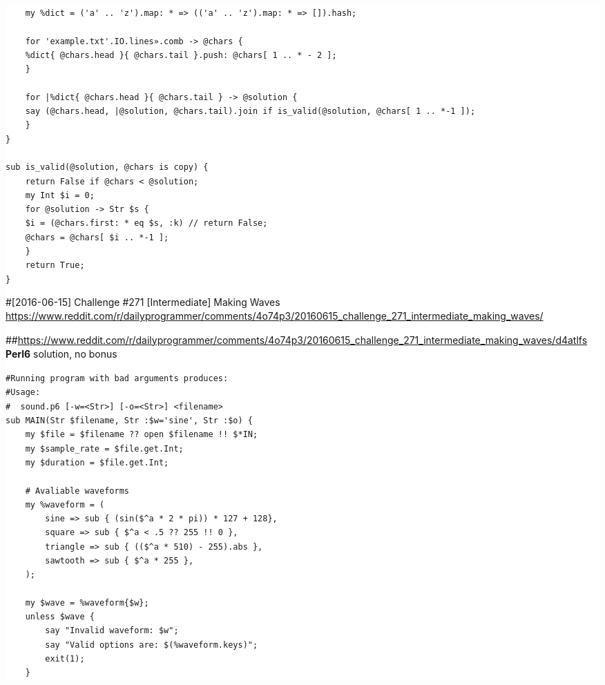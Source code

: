         my %dict = ('a' .. 'z').map: * => (('a' .. 'z').map: * => []).hash;
    
        for 'example.txt'.IO.lines».comb -> @chars {
    	%dict{ @chars.head }{ @chars.tail }.push: @chars[ 1 .. * - 2 ];
        }
    
        for |%dict{ @chars.head }{ @chars.tail } -> @solution {
    	say (@chars.head, |@solution, @chars.tail).join if is_valid(@solution, @chars[ 1 .. *-1 ]);
        }
    }
    
    sub is_valid(@solution, @chars is copy) {
        return False if @chars < @solution;
        my Int $i = 0;
        for @solution -> Str $s {
    	$i = (@chars.first: * eq $s, :k) // return False;
    	@chars = @chars[ $i .. *-1 ];
        }
        return True;
    }


#[2016-06-15] Challenge #271 [Intermediate] Making Waves
	https://www.reddit.com/r/dailyprogrammer/comments/4o74p3/20160615_challenge_271_intermediate_making_waves/

##https://www.reddit.com/r/dailyprogrammer/comments/4o74p3/20160615_challenge_271_intermediate_making_waves/d4atlfs
**Perl6** solution, no bonus

    #Running program with bad arguments produces:
    #Usage:
    #  sound.p6 [-w=<Str>] [-o=<Str>] <filename>
    sub MAIN(Str $filename, Str :$w='sine', Str :$o) {
        my $file = $filename ?? open $filename !! $*IN;
        my $sample_rate = $file.get.Int;
        my $duration = $file.get.Int;

        # Avaliable waveforms
        my %waveform = (
            sine => sub { (sin($^a * 2 * pi)) * 127 + 128},
            square => sub { $^a < .5 ?? 255 !! 0 },
            triangle => sub { (($^a * 510) - 255).abs },
            sawtooth => sub { $^a * 255 },
        );

        my $wave = %waveform{$w};
        unless $wave {
            say "Invalid waveform: $w";
            say "Valid options are: $(%waveform.keys)";
            exit(1);
        }
